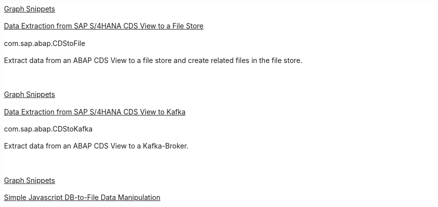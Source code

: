 [Graph Snippets](graph-snippets-46542f8.md)

</td>
<td valign="top">

[Data Extraction from SAP S/4HANA CDS View to a File Store](data-extraction-from-sap-s-4hana-cds-view-to-a-file-store-f8bc312.md)

</td>
<td valign="top">

com.sap.abap.CDStoFile

</td>
<td valign="top">

Extract data from an ABAP CDS View to a file store and create related files in the file store.

</td>
<td valign="top">

 

</td>
</tr>
<tr>
<td valign="top">

[Graph Snippets](graph-snippets-46542f8.md)

</td>
<td valign="top">

[Data Extraction from SAP S/4HANA CDS View to Kafka](data-extraction-from-sap-s-4hana-cds-view-to-kafka-54e91eb.md)

</td>
<td valign="top">

com.sap.abap.CDStoKafka

</td>
<td valign="top">

Extract data from an ABAP CDS View to a Kafka-Broker.

</td>
<td valign="top">

 

</td>
</tr>
<tr>
<td valign="top">

[Graph Snippets](graph-snippets-46542f8.md)

</td>
<td valign="top">

[Simple Javascript DB-to-File Data Manipulation](simple-javascript-db-to-file-data-manipulation-7ae76bf.md)
